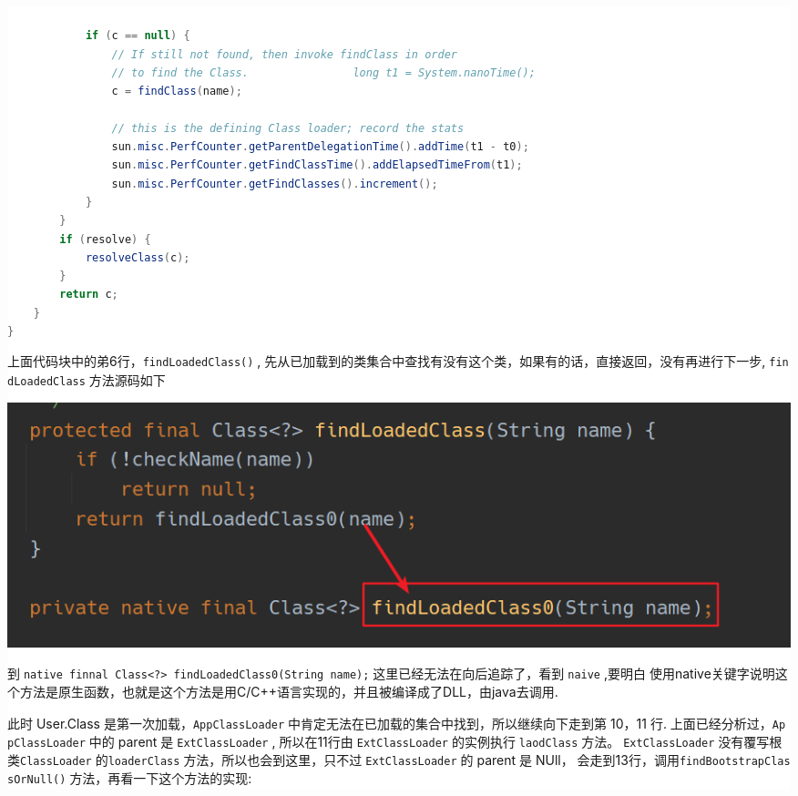 ```java
  
            if (c == null) {  
                // If still not found, then invoke findClass in order  
                // to find the Class.                long t1 = System.nanoTime();  
                c = findClass(name);  
  
                // this is the defining Class loader; record the stats  
                sun.misc.PerfCounter.getParentDelegationTime().addTime(t1 - t0);  
                sun.misc.PerfCounter.getFindClassTime().addElapsedTimeFrom(t1);  
                sun.misc.PerfCounter.getFindClasses().increment();  
            }  
        }  
        if (resolve) {  
            resolveClass(c);  
        }  
        return c;  
    }  
}
```

上面代码块中的弟6行，`findLoadedClass()` , 先从已加载到的类集合中查找有没有这个类，如果有的话，直接返回，没有再进行下一步, `findLoadedClass` 方法源码如下

![](../images/Pasted%20image%2020220814180936.png)

到 `native finnal Class<?> findLoadedClass0(String name);` 这里已经无法在向后追踪了，看到 `naive` ,要明白 使用native关键字说明这个方法是原生函数，也就是这个方法是用C/C++语言实现的，并且被编译成了DLL，由java去调用.

此时 User.Class 是第一次加载，`AppClassLoader` 中肯定无法在已加载的集合中找到，所以继续向下走到第 10，11 行. 上面已经分析过，`AppClassLoader` 中的 parent 是 `ExtClassLoader` , 所以在11行由 `ExtClassLoader` 的实例执行 `laodClass` 方法。 `ExtClassLoader` 没有覆写根类`ClassLoader` 的`loaderClass` 方法，所以也会到这里，只不过 `ExtClassLoader` 的 parent 是 NUll， 会走到13行，调用`findBootstrapClassOrNull()` 方法，再看一下这个方法的实现:
